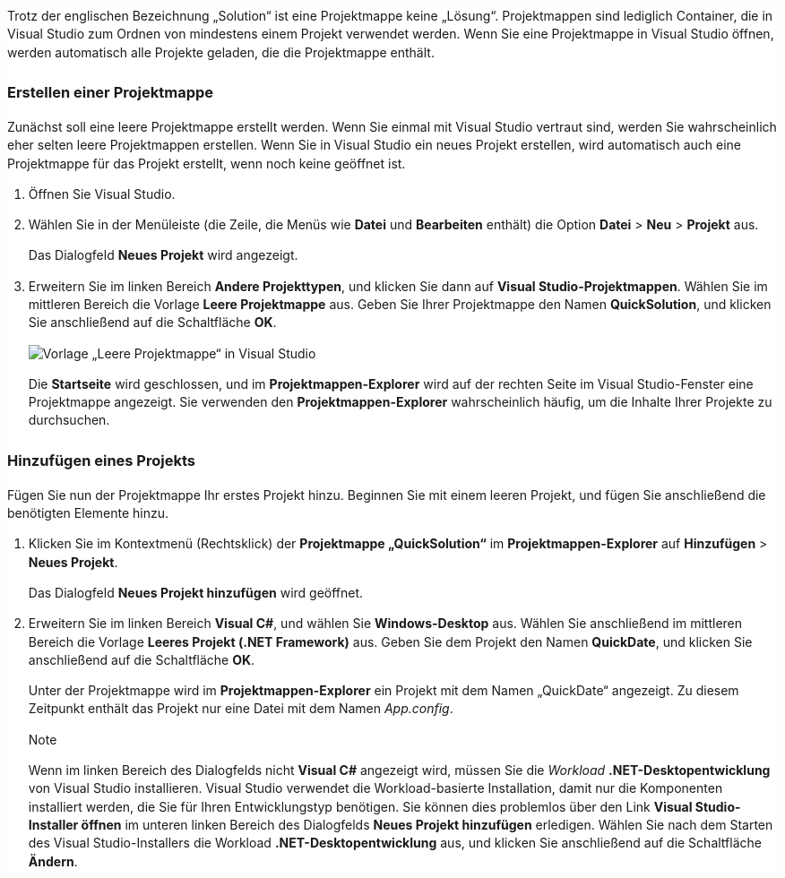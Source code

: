 Trotz der englischen Bezeichnung „Solution“ ist eine Projektmappe keine „Lösung“. Projektmappen sind lediglich Container, die in Visual Studio zum Ordnen von mindestens einem Projekt verwendet werden. Wenn Sie eine Projektmappe in Visual Studio öffnen, werden automatisch alle Projekte geladen, die die Projektmappe enthält.

### <a name="create-a-solution"></a>Erstellen einer Projektmappe

Zunächst soll eine leere Projektmappe erstellt werden. Wenn Sie einmal mit Visual Studio vertraut sind, werden Sie wahrscheinlich eher selten leere Projektmappen erstellen. Wenn Sie in Visual Studio ein neues Projekt erstellen, wird automatisch auch eine Projektmappe für das Projekt erstellt, wenn noch keine geöffnet ist.

1. Öffnen Sie Visual Studio.

1. Wählen Sie in der Menüleiste (die Zeile, die Menüs wie **Datei** und **Bearbeiten** enthält) die Option **Datei** > **Neu** > **Projekt** aus.

   Das Dialogfeld **Neues Projekt** wird angezeigt.

1. Erweitern Sie im linken Bereich **Andere Projekttypen**, und klicken Sie dann auf **Visual Studio-Projektmappen**. Wählen Sie im mittleren Bereich die Vorlage **Leere Projektmappe** aus. Geben Sie Ihrer Projektmappe den Namen **QuickSolution**, und klicken Sie anschließend auf die Schaltfläche **OK**.

   ![Vorlage „Leere Projektmappe“ in Visual Studio](../media/tutorial-projects-new-solution.png)

   Die **Startseite** wird geschlossen, und im **Projektmappen-Explorer** wird auf der rechten Seite im Visual Studio-Fenster eine Projektmappe angezeigt. Sie verwenden den **Projektmappen-Explorer** wahrscheinlich häufig, um die Inhalte Ihrer Projekte zu durchsuchen.

### <a name="add-a-project"></a>Hinzufügen eines Projekts

Fügen Sie nun der Projektmappe Ihr erstes Projekt hinzu. Beginnen Sie mit einem leeren Projekt, und fügen Sie anschließend die benötigten Elemente hinzu.

1. Klicken Sie im Kontextmenü (Rechtsklick) der **Projektmappe „QuickSolution“** im **Projektmappen-Explorer** auf **Hinzufügen** > **Neues Projekt**.

   Das Dialogfeld **Neues Projekt hinzufügen** wird geöffnet.

1. Erweitern Sie im linken Bereich **Visual C#**, und wählen Sie **Windows-Desktop** aus. Wählen Sie anschließend im mittleren Bereich die Vorlage **Leeres Projekt (.NET Framework)** aus. Geben Sie dem Projekt den Namen **QuickDate**, und klicken Sie anschließend auf die Schaltfläche **OK**.

   Unter der Projektmappe wird im **Projektmappen-Explorer** ein Projekt mit dem Namen „QuickDate“ angezeigt. Zu diesem Zeitpunkt enthält das Projekt nur eine Datei mit dem Namen *App.config*.

   > [!NOTE]
   > Wenn im linken Bereich des Dialogfelds nicht **Visual C#** angezeigt wird, müssen Sie die *Workload* **.NET-Desktopentwicklung** von Visual Studio installieren. Visual Studio verwendet die Workload-basierte Installation, damit nur die Komponenten installiert werden, die Sie für Ihren Entwicklungstyp benötigen. Sie können dies problemlos über den Link **Visual Studio-Installer öffnen** im unteren linken Bereich des Dialogfelds **Neues Projekt hinzufügen** erledigen. Wählen Sie nach dem Starten des Visual Studio-Installers die Workload **.NET-Desktopentwicklung** aus, und klicken Sie anschließend auf die Schaltfläche **Ändern**.
